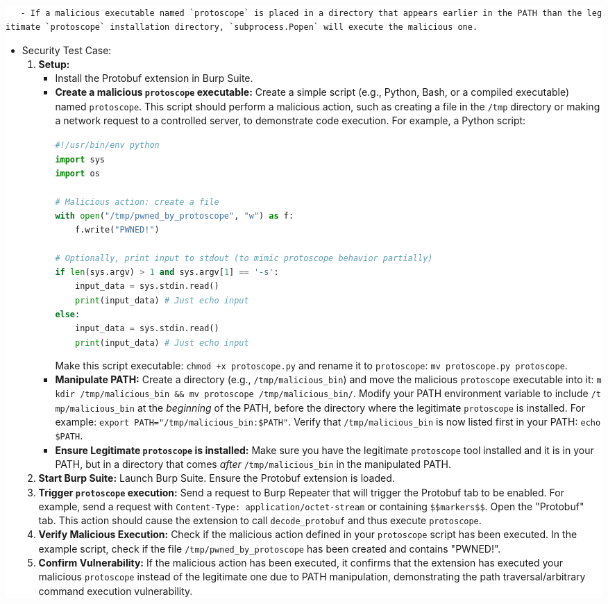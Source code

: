        - If a malicious executable named `protoscope` is placed in a directory that appears earlier in the PATH than the legitimate `protoscope` installation directory, `subprocess.Popen` will execute the malicious one.

- Security Test Case:
    1. **Setup:**
        - Install the Protobuf extension in Burp Suite.
        - **Create a malicious `protoscope` executable:** Create a simple script (e.g., Python, Bash, or a compiled executable) named `protoscope`. This script should perform a malicious action, such as creating a file in the `/tmp` directory or making a network request to a controlled server, to demonstrate code execution. For example, a Python script:
          ```python
          #!/usr/bin/env python
          import sys
          import os

          # Malicious action: create a file
          with open("/tmp/pwned_by_protoscope", "w") as f:
              f.write("PWNED!")

          # Optionally, print input to stdout (to mimic protoscope behavior partially)
          if len(sys.argv) > 1 and sys.argv[1] == '-s':
              input_data = sys.stdin.read()
              print(input_data) # Just echo input
          else:
              input_data = sys.stdin.read()
              print(input_data) # Just echo input
          ```
          Make this script executable: `chmod +x protoscope.py` and rename it to `protoscope`: `mv protoscope.py protoscope`.
        - **Manipulate PATH:**  Create a directory (e.g., `/tmp/malicious_bin`) and move the malicious `protoscope` executable into it: `mkdir /tmp/malicious_bin && mv protoscope /tmp/malicious_bin/`.  Modify your PATH environment variable to include `/tmp/malicious_bin` at the *beginning* of the PATH, before the directory where the legitimate `protoscope` is installed. For example: `export PATH="/tmp/malicious_bin:$PATH"`. Verify that `/tmp/malicious_bin` is now listed first in your PATH: `echo $PATH`.
        - **Ensure Legitimate `protoscope` is installed:** Make sure you have the legitimate `protoscope` tool installed and it is in your PATH, but in a directory that comes *after* `/tmp/malicious_bin` in the manipulated PATH.
    2. **Start Burp Suite:** Launch Burp Suite. Ensure the Protobuf extension is loaded.
    3. **Trigger `protoscope` execution:** Send a request to Burp Repeater that will trigger the Protobuf tab to be enabled. For example, send a request with `Content-Type: application/octet-stream` or containing `$$markers$$`. Open the "Protobuf" tab. This action should cause the extension to call `decode_protobuf` and thus execute `protoscope`.
    4. **Verify Malicious Execution:** Check if the malicious action defined in your `protoscope` script has been executed. In the example script, check if the file `/tmp/pwned_by_protoscope` has been created and contains "PWNED!".
    5. **Confirm Vulnerability:** If the malicious action has been executed, it confirms that the extension has executed your malicious `protoscope` instead of the legitimate one due to PATH manipulation, demonstrating the path traversal/arbitrary command execution vulnerability.